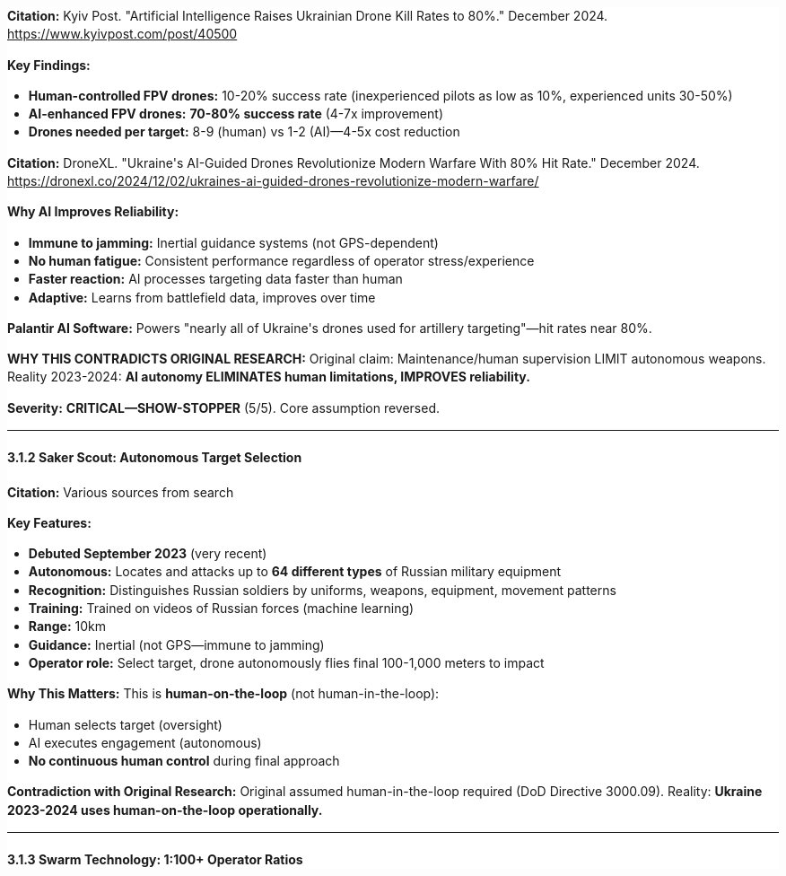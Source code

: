 **Citation:** Kyiv Post. "Artificial Intelligence Raises Ukrainian Drone Kill Rates to 80%." December 2024. https://www.kyivpost.com/post/40500

**Key Findings:**
- **Human-controlled FPV drones:** 10-20% success rate (inexperienced pilots as low as 10%, experienced units 30-50%)
- **AI-enhanced FPV drones:** **70-80% success rate** (4-7x improvement)
- **Drones needed per target:** 8-9 (human) vs 1-2 (AI)—4-5x cost reduction

**Citation:** DroneXL. "Ukraine's AI-Guided Drones Revolutionize Modern Warfare With 80% Hit Rate." December 2024. https://dronexl.co/2024/12/02/ukraines-ai-guided-drones-revolutionize-modern-warfare/

**Why AI Improves Reliability:**
- **Immune to jamming:** Inertial guidance systems (not GPS-dependent)
- **No human fatigue:** Consistent performance regardless of operator stress/experience
- **Faster reaction:** AI processes targeting data faster than human
- **Adaptive:** Learns from battlefield data, improves over time

**Palantir AI Software:**
Powers "nearly all of Ukraine's drones used for artillery targeting"—hit rates near 80%.

**WHY THIS CONTRADICTS ORIGINAL RESEARCH:**
Original claim: Maintenance/human supervision LIMIT autonomous weapons.
Reality 2023-2024: **AI autonomy ELIMINATES human limitations, IMPROVES reliability.**

**Severity:** **CRITICAL—SHOW-STOPPER** (5/5). Core assumption reversed.

---

#### 3.1.2 Saker Scout: Autonomous Target Selection

**Citation:** Various sources from search

**Key Features:**
- **Debuted September 2023** (very recent)
- **Autonomous:** Locates and attacks up to **64 different types** of Russian military equipment
- **Recognition:** Distinguishes Russian soldiers by uniforms, weapons, equipment, movement patterns
- **Training:** Trained on videos of Russian forces (machine learning)
- **Range:** 10km
- **Guidance:** Inertial (not GPS—immune to jamming)
- **Operator role:** Select target, drone autonomously flies final 100-1,000 meters to impact

**Why This Matters:**
This is **human-on-the-loop** (not human-in-the-loop):
- Human selects target (oversight)
- AI executes engagement (autonomous)
- **No continuous human control** during final approach

**Contradiction with Original Research:**
Original assumed human-in-the-loop required (DoD Directive 3000.09). Reality: **Ukraine 2023-2024 uses human-on-the-loop operationally.**

---

#### 3.1.3 Swarm Technology: 1:100+ Operator Ratios
